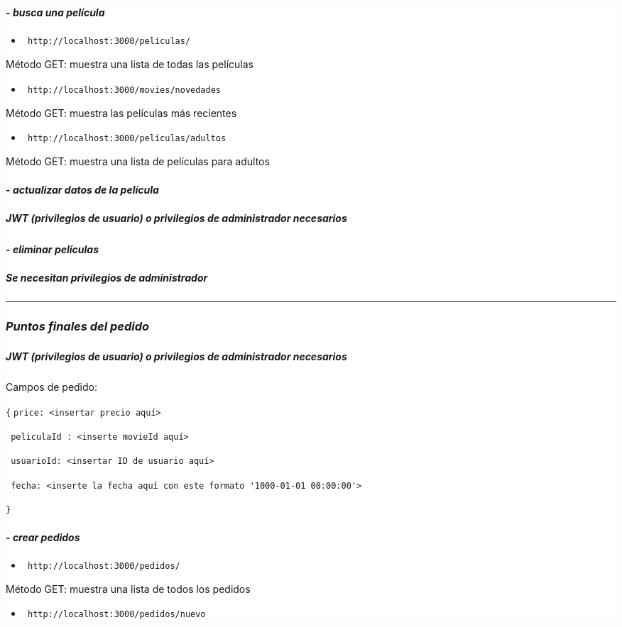 #### - ***busca una película***


- ``
http://localhost:3000/películas/``

Método GET: muestra una lista de todas las películas


- ``
http://localhost:3000/movies/novedades``

Método GET: muestra las películas más recientes


- ``
http://localhost:3000/películas/adultos``


Método GET: muestra una lista de películas para adultos


#### - ***actualizar datos de la película***

##### **JWT (privilegios de usuario) o privilegios de administrador necesarios**

#### - ***eliminar películas***

##### **Se necesitan privilegios de administrador**

***

### ***Puntos finales del pedido***

##### **JWT (privilegios de usuario) o privilegios de administrador necesarios**

Campos de pedido:

`{`
   `price: <insertar precio aquí>`
   
   ` peliculaId : <inserte movieId aquí>`

   ` usuarioId: <insertar ID de usuario aquí>`

   ` fecha: <inserte la fecha aquí con este formato '1000-01-01 00:00:00'>`

`}`


#### - ***crear pedidos***

- ``
http://localhost:3000/pedidos/``

Método GET: muestra una lista de todos los pedidos

- ``
http://localhost:3000/pedidos/nuevo``

